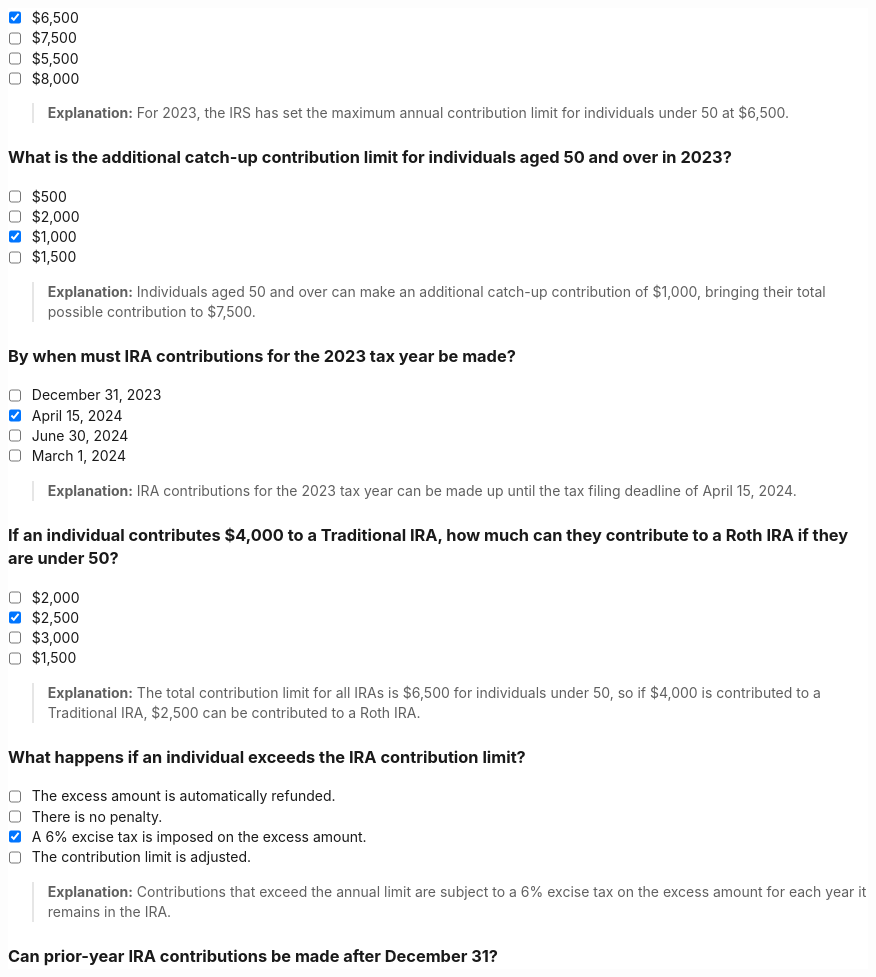 - [x] $6,500
- [ ] $7,500
- [ ] $5,500
- [ ] $8,000

> **Explanation:** For 2023, the IRS has set the maximum annual contribution limit for individuals under 50 at $6,500.

### What is the additional catch-up contribution limit for individuals aged 50 and over in 2023?

- [ ] $500
- [ ] $2,000
- [x] $1,000
- [ ] $1,500

> **Explanation:** Individuals aged 50 and over can make an additional catch-up contribution of $1,000, bringing their total possible contribution to $7,500.

### By when must IRA contributions for the 2023 tax year be made?

- [ ] December 31, 2023
- [x] April 15, 2024
- [ ] June 30, 2024
- [ ] March 1, 2024

> **Explanation:** IRA contributions for the 2023 tax year can be made up until the tax filing deadline of April 15, 2024.

### If an individual contributes $4,000 to a Traditional IRA, how much can they contribute to a Roth IRA if they are under 50?

- [ ] $2,000
- [x] $2,500
- [ ] $3,000
- [ ] $1,500

> **Explanation:** The total contribution limit for all IRAs is $6,500 for individuals under 50, so if $4,000 is contributed to a Traditional IRA, $2,500 can be contributed to a Roth IRA.

### What happens if an individual exceeds the IRA contribution limit?

- [ ] The excess amount is automatically refunded.
- [ ] There is no penalty.
- [x] A 6% excise tax is imposed on the excess amount.
- [ ] The contribution limit is adjusted.

> **Explanation:** Contributions that exceed the annual limit are subject to a 6% excise tax on the excess amount for each year it remains in the IRA.

### Can prior-year IRA contributions be made after December 31?
